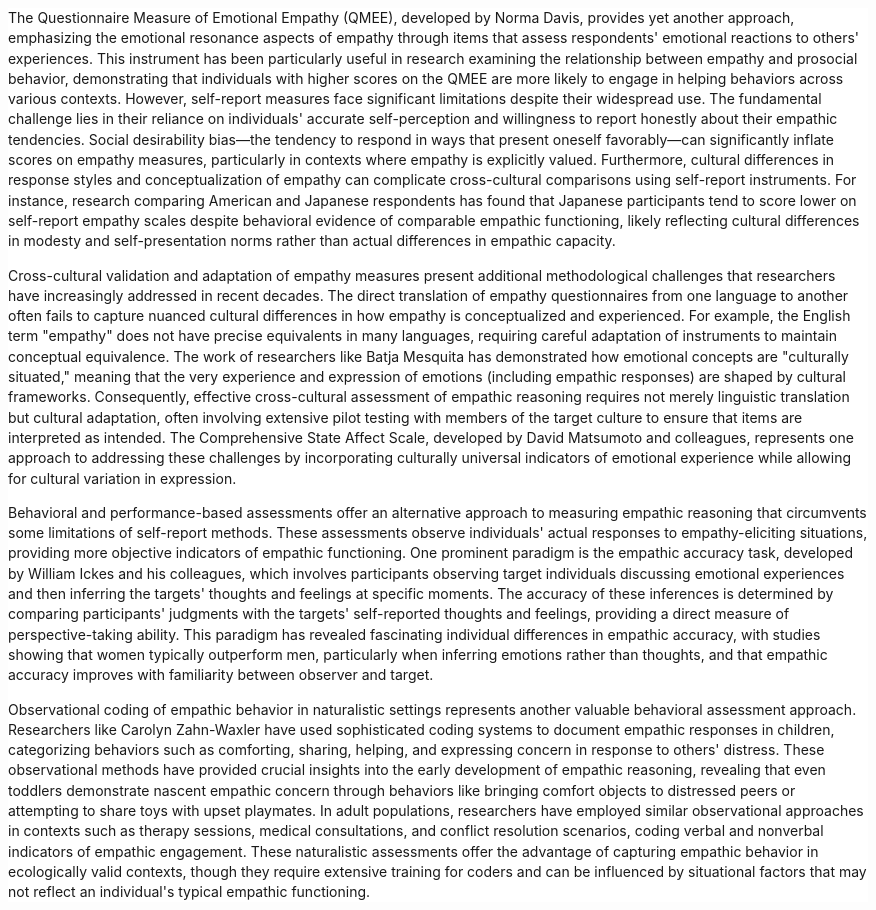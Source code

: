 The Questionnaire Measure of Emotional Empathy (QMEE), developed by Norma Davis, provides yet another approach, emphasizing the emotional resonance aspects of empathy through items that assess respondents' emotional reactions to others' experiences. This instrument has been particularly useful in research examining the relationship between empathy and prosocial behavior, demonstrating that individuals with higher scores on the QMEE are more likely to engage in helping behaviors across various contexts. However, self-report measures face significant limitations despite their widespread use. The fundamental challenge lies in their reliance on individuals' accurate self-perception and willingness to report honestly about their empathic tendencies. Social desirability bias—the tendency to respond in ways that present oneself favorably—can significantly inflate scores on empathy measures, particularly in contexts where empathy is explicitly valued. Furthermore, cultural differences in response styles and conceptualization of empathy can complicate cross-cultural comparisons using self-report instruments. For instance, research comparing American and Japanese respondents has found that Japanese participants tend to score lower on self-report empathy scales despite behavioral evidence of comparable empathic functioning, likely reflecting cultural differences in modesty and self-presentation norms rather than actual differences in empathic capacity.

Cross-cultural validation and adaptation of empathy measures present additional methodological challenges that researchers have increasingly addressed in recent decades. The direct translation of empathy questionnaires from one language to another often fails to capture nuanced cultural differences in how empathy is conceptualized and experienced. For example, the English term "empathy" does not have precise equivalents in many languages, requiring careful adaptation of instruments to maintain conceptual equivalence. The work of researchers like Batja Mesquita has demonstrated how emotional concepts are "culturally situated," meaning that the very experience and expression of emotions (including empathic responses) are shaped by cultural frameworks. Consequently, effective cross-cultural assessment of empathic reasoning requires not merely linguistic translation but cultural adaptation, often involving extensive pilot testing with members of the target culture to ensure that items are interpreted as intended. The Comprehensive State Affect Scale, developed by David Matsumoto and colleagues, represents one approach to addressing these challenges by incorporating culturally universal indicators of emotional experience while allowing for cultural variation in expression.

Behavioral and performance-based assessments offer an alternative approach to measuring empathic reasoning that circumvents some limitations of self-report methods. These assessments observe individuals' actual responses to empathy-eliciting situations, providing more objective indicators of empathic functioning. One prominent paradigm is the empathic accuracy task, developed by William Ickes and his colleagues, which involves participants observing target individuals discussing emotional experiences and then inferring the targets' thoughts and feelings at specific moments. The accuracy of these inferences is determined by comparing participants' judgments with the targets' self-reported thoughts and feelings, providing a direct measure of perspective-taking ability. This paradigm has revealed fascinating individual differences in empathic accuracy, with studies showing that women typically outperform men, particularly when inferring emotions rather than thoughts, and that empathic accuracy improves with familiarity between observer and target.

Observational coding of empathic behavior in naturalistic settings represents another valuable behavioral assessment approach. Researchers like Carolyn Zahn-Waxler have used sophisticated coding systems to document empathic responses in children, categorizing behaviors such as comforting, sharing, helping, and expressing concern in response to others' distress. These observational methods have provided crucial insights into the early development of empathic reasoning, revealing that even toddlers demonstrate nascent empathic concern through behaviors like bringing comfort objects to distressed peers or attempting to share toys with upset playmates. In adult populations, researchers have employed similar observational approaches in contexts such as therapy sessions, medical consultations, and conflict resolution scenarios, coding verbal and nonverbal indicators of empathic engagement. These naturalistic assessments offer the advantage of capturing empathic behavior in ecologically valid contexts, though they require extensive training for coders and can be influenced by situational factors that may not reflect an individual's typical empathic functioning.
